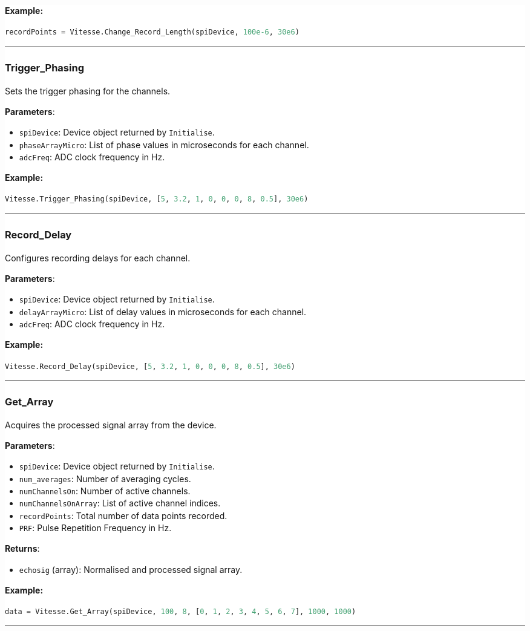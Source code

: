 **Example:**
```python
recordPoints = Vitesse.Change_Record_Length(spiDevice, 100e-6, 30e6)
```

---

### Trigger_Phasing
Sets the trigger phasing for the channels.

**Parameters**:
- `spiDevice`: Device object returned by `Initialise`.
- `phaseArrayMicro`: List of phase values in microseconds for each channel.
- `adcFreq`: ADC clock frequency in Hz.

**Example:**
```python
Vitesse.Trigger_Phasing(spiDevice, [5, 3.2, 1, 0, 0, 0, 8, 0.5], 30e6)
```

---

### Record_Delay
Configures recording delays for each channel.

**Parameters**:
- `spiDevice`: Device object returned by `Initialise`.
- `delayArrayMicro`: List of delay values in microseconds for each channel.
- `adcFreq`: ADC clock frequency in Hz.

**Example:**
```python
Vitesse.Record_Delay(spiDevice, [5, 3.2, 1, 0, 0, 0, 8, 0.5], 30e6)
```

---

### Get_Array
Acquires the processed signal array from the device.

**Parameters**:
- `spiDevice`: Device object returned by `Initialise`.
- `num_averages`: Number of averaging cycles.
- `numChannelsOn`: Number of active channels.
- `numChannelsOnArray`: List of active channel indices.
- `recordPoints`: Total number of data points recorded.
- `PRF`: Pulse Repetition Frequency in Hz.

**Returns**:
- `echosig` (array): Normalised and processed signal array.

**Example:**
```python
data = Vitesse.Get_Array(spiDevice, 100, 8, [0, 1, 2, 3, 4, 5, 6, 7], 1000, 1000)
```

---